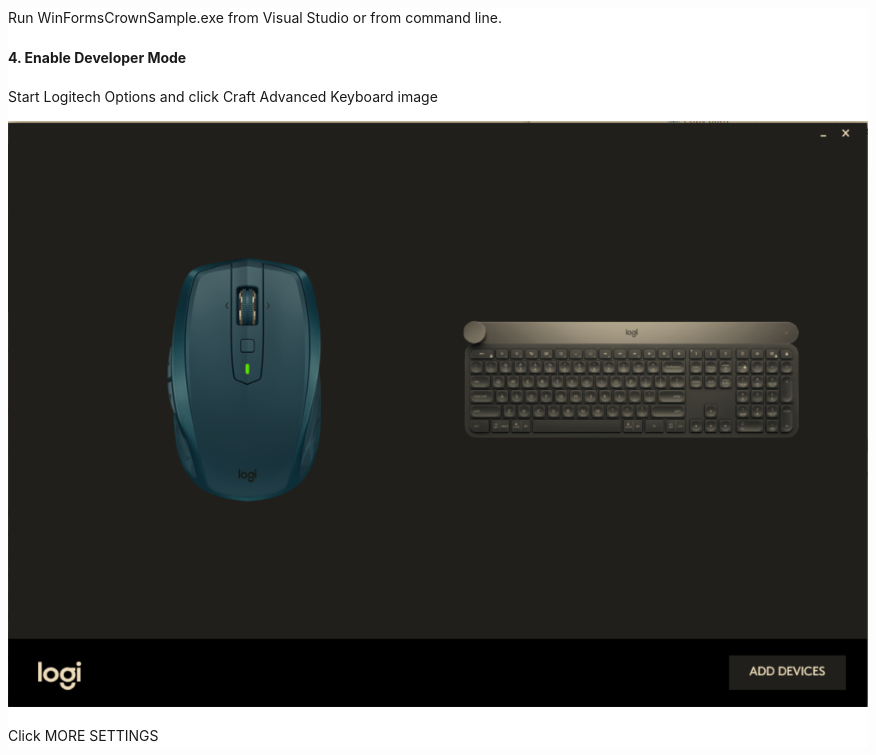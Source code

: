 Run WinFormsCrownSample.exe from Visual Studio or from command line.

#### 4. Enable Developer Mode
Start Logitech Options and click Craft Advanced Keyboard image

![image](README_assets/keyboard.PNG)

Click MORE SETTINGS
